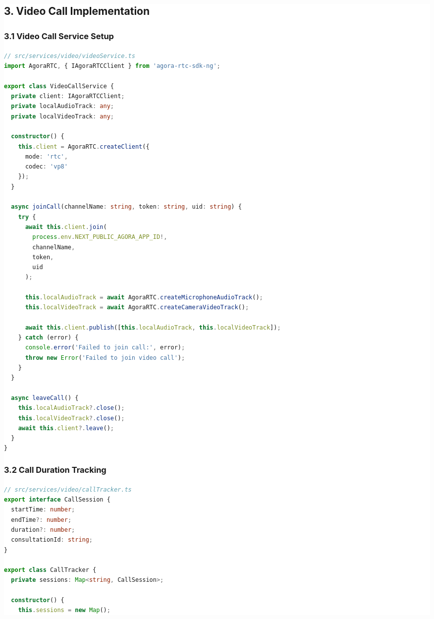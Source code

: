 ## 3. Video Call Implementation

### 3.1 Video Call Service Setup

```typescript
// src/services/video/videoService.ts
import AgoraRTC, { IAgoraRTCClient } from 'agora-rtc-sdk-ng';

export class VideoCallService {
  private client: IAgoraRTCClient;
  private localAudioTrack: any;
  private localVideoTrack: any;

  constructor() {
    this.client = AgoraRTC.createClient({
      mode: 'rtc',
      codec: 'vp8'
    });
  }

  async joinCall(channelName: string, token: string, uid: string) {
    try {
      await this.client.join(
        process.env.NEXT_PUBLIC_AGORA_APP_ID!,
        channelName,
        token,
        uid
      );

      this.localAudioTrack = await AgoraRTC.createMicrophoneAudioTrack();
      this.localVideoTrack = await AgoraRTC.createCameraVideoTrack();

      await this.client.publish([this.localAudioTrack, this.localVideoTrack]);
    } catch (error) {
      console.error('Failed to join call:', error);
      throw new Error('Failed to join video call');
    }
  }

  async leaveCall() {
    this.localAudioTrack?.close();
    this.localVideoTrack?.close();
    await this.client?.leave();
  }
}
```

### 3.2 Call Duration Tracking

```typescript
// src/services/video/callTracker.ts
export interface CallSession {
  startTime: number;
  endTime?: number;
  duration?: number;
  consultationId: string;
}

export class CallTracker {
  private sessions: Map<string, CallSession>;

  constructor() {
    this.sessions = new Map();
```